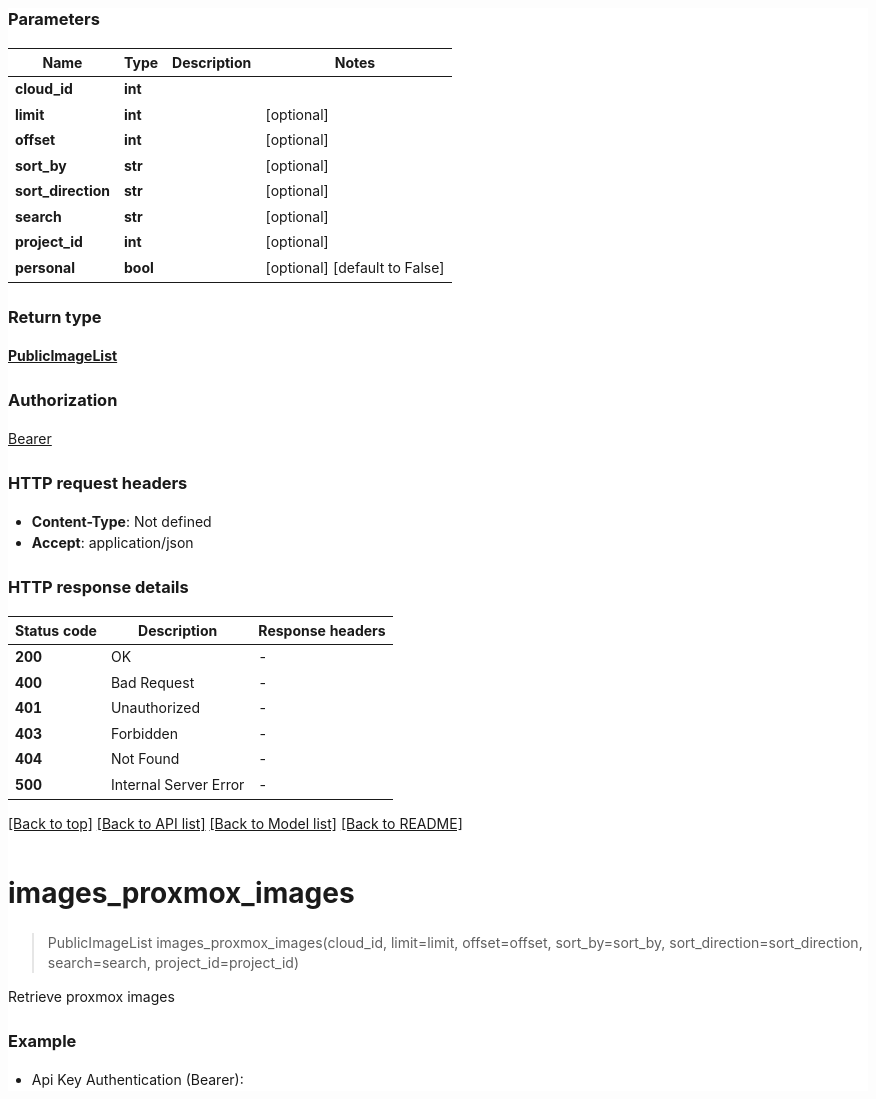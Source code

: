 

### Parameters


Name | Type | Description  | Notes
------------- | ------------- | ------------- | -------------
 **cloud_id** | **int**|  | 
 **limit** | **int**|  | [optional] 
 **offset** | **int**|  | [optional] 
 **sort_by** | **str**|  | [optional] 
 **sort_direction** | **str**|  | [optional] 
 **search** | **str**|  | [optional] 
 **project_id** | **int**|  | [optional] 
 **personal** | **bool**|  | [optional] [default to False]

### Return type

[**PublicImageList**](PublicImageList.md)

### Authorization

[Bearer](../README.md#Bearer)

### HTTP request headers

 - **Content-Type**: Not defined
 - **Accept**: application/json

### HTTP response details

| Status code | Description | Response headers |
|-------------|-------------|------------------|
**200** | OK |  -  |
**400** | Bad Request |  -  |
**401** | Unauthorized |  -  |
**403** | Forbidden |  -  |
**404** | Not Found |  -  |
**500** | Internal Server Error |  -  |

[[Back to top]](#) [[Back to API list]](../README.md#documentation-for-api-endpoints) [[Back to Model list]](../README.md#documentation-for-models) [[Back to README]](../README.md)

# **images_proxmox_images**
> PublicImageList images_proxmox_images(cloud_id, limit=limit, offset=offset, sort_by=sort_by, sort_direction=sort_direction, search=search, project_id=project_id)

Retrieve proxmox images

### Example

* Api Key Authentication (Bearer):
